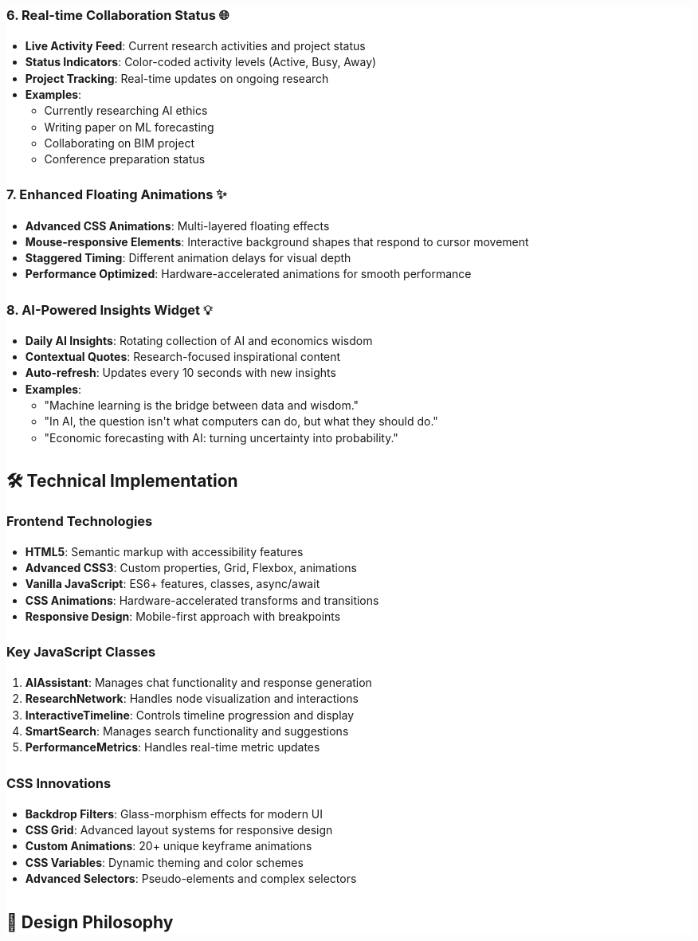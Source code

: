 ### 6. **Real-time Collaboration Status** 🌐
- **Live Activity Feed**: Current research activities and project status
- **Status Indicators**: Color-coded activity levels (Active, Busy, Away)
- **Project Tracking**: Real-time updates on ongoing research
- **Examples**:
  - Currently researching AI ethics
  - Writing paper on ML forecasting
  - Collaborating on BIM project
  - Conference preparation status

### 7. **Enhanced Floating Animations** ✨
- **Advanced CSS Animations**: Multi-layered floating effects
- **Mouse-responsive Elements**: Interactive background shapes that respond to cursor movement
- **Staggered Timing**: Different animation delays for visual depth
- **Performance Optimized**: Hardware-accelerated animations for smooth performance

### 8. **AI-Powered Insights Widget** 💡
- **Daily AI Insights**: Rotating collection of AI and economics wisdom
- **Contextual Quotes**: Research-focused inspirational content
- **Auto-refresh**: Updates every 10 seconds with new insights
- **Examples**:
  - "Machine learning is the bridge between data and wisdom."
  - "In AI, the question isn't what computers can do, but what they should do."
  - "Economic forecasting with AI: turning uncertainty into probability."

## 🛠 Technical Implementation

### Frontend Technologies
- **HTML5**: Semantic markup with accessibility features
- **Advanced CSS3**: Custom properties, Grid, Flexbox, animations
- **Vanilla JavaScript**: ES6+ features, classes, async/await
- **CSS Animations**: Hardware-accelerated transforms and transitions
- **Responsive Design**: Mobile-first approach with breakpoints

### Key JavaScript Classes
1. **AIAssistant**: Manages chat functionality and response generation
2. **ResearchNetwork**: Handles node visualization and interactions
3. **InteractiveTimeline**: Controls timeline progression and display
4. **SmartSearch**: Manages search functionality and suggestions
5. **PerformanceMetrics**: Handles real-time metric updates

### CSS Innovations
- **Backdrop Filters**: Glass-morphism effects for modern UI
- **CSS Grid**: Advanced layout systems for responsive design
- **Custom Animations**: 20+ unique keyframe animations
- **CSS Variables**: Dynamic theming and color schemes
- **Advanced Selectors**: Pseudo-elements and complex selectors

## 🎨 Design Philosophy
